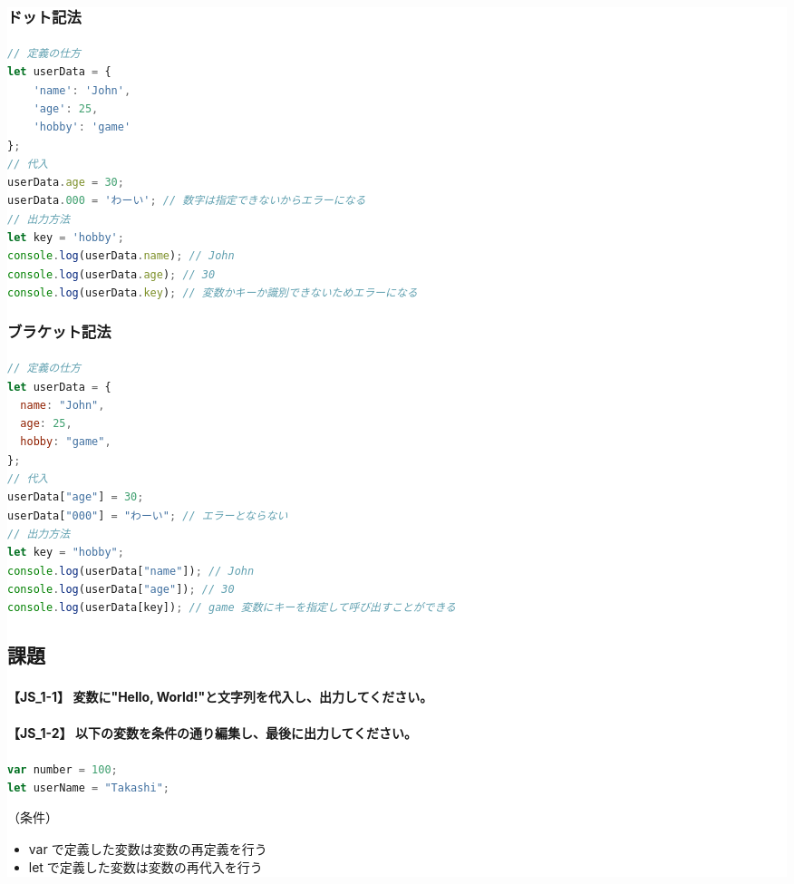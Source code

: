 ### ドット記法

```javascript
// 定義の仕方
let userData = {
    'name': 'John',
    'age': 25,
    'hobby': 'game'
};
// 代入
userData.age = 30;
userData.000 = 'わーい'; // 数字は指定できないからエラーになる
// 出力方法
let key = 'hobby';
console.log(userData.name); // John
console.log(userData.age); // 30
console.log(userData.key); // 変数かキーか識別できないためエラーになる
```

### ブラケット記法

```javascript
// 定義の仕方
let userData = {
  name: "John",
  age: 25,
  hobby: "game",
};
// 代入
userData["age"] = 30;
userData["000"] = "わーい"; // エラーとならない
// 出力方法
let key = "hobby";
console.log(userData["name"]); // John
console.log(userData["age"]); // 30
console.log(userData[key]); // game 変数にキーを指定して呼び出すことができる
```

## 課題

#### 【JS_1-1】 変数に"Hello, World!"と文字列を代入し、出力してください。

#### 【JS_1-2】 以下の変数を条件の通り編集し、最後に出力してください。

```javascript
var number = 100;
let userName = "Takashi";
```

（条件）

- var で定義した変数は変数の再定義を行う
- let で定義した変数は変数の再代入を行う
